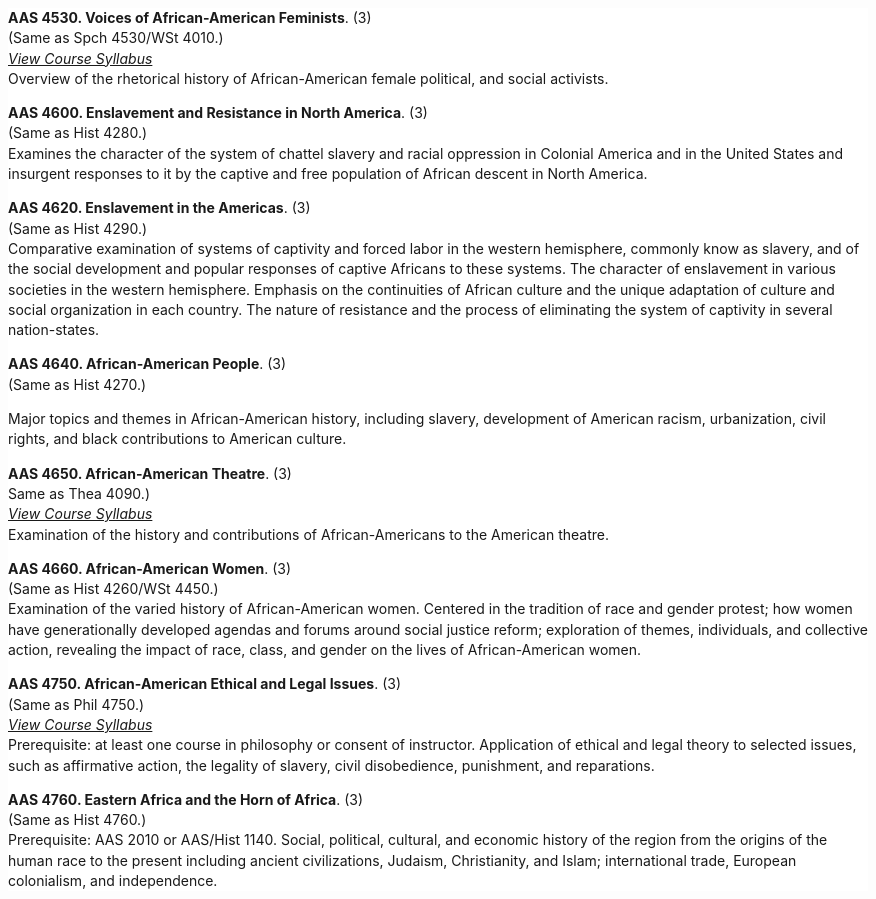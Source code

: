 **AAS 4530. Voices of African-American Feminists**. (3)  
(Same as Spch 4530/WSt 4010.)  
_[View Course Syllabus](syllabus/aas_4530.htm)_  
Overview of the rhetorical history of African-American female political, and
social activists.  
  
**AAS 4600. Enslavement and Resistance in North America**. (3)  
(Same as Hist 4280.)  
Examines the character of the system of chattel slavery and racial oppression
in Colonial America and in the United States and insurgent responses to it by
the captive and free population of African descent in North America.  
  
**AAS 4620. Enslavement in the Americas**. (3)  
(Same as Hist 4290.)  
Comparative examination of systems of captivity and forced labor in the
western hemisphere, commonly know as slavery, and of the social development
and popular responses of captive Africans to these systems. The character of
enslavement in various societies in the western hemisphere. Emphasis on the
continuities of African culture and the unique adaptation of culture and
social organization in each country. The nature of resistance and the process
of eliminating the system of captivity in several nation-states.  
  
**AAS 4640. African-American People**. (3)  
(Same as Hist 4270.)  
  
Major topics and themes in African-American history, including slavery,
development of American racism, urbanization, civil rights, and black
contributions to American culture.  
  
**AAS 4650. African-American Theatre**. (3)  
Same as Thea 4090.)  
_[View Course Syllabus](syllabus/aas_4650.htm)_  
Examination of the history and contributions of African-Americans to the
American theatre.  
  
**AAS 4660. African-American Women**. (3)  
(Same as Hist 4260/WSt 4450.)  
Examination of the varied history of African-American women. Centered in the
tradition of race and gender protest; how women have generationally developed
agendas and forums around social justice reform; exploration of themes,
individuals, and collective action, revealing the impact of race, class, and
gender on the lives of African-American women.  
  
**AAS 4750. African-American Ethical and Legal Issues**. (3)  
(Same as Phil 4750.)  
[_View Course Syllabus_](syllabus/aas_4750.htm)  
Prerequisite: at least one course in philosophy or consent of instructor.
Application of ethical and legal theory to selected issues, such as
affirmative action, the legality of slavery, civil disobedience, punishment,
and reparations.  
  
**AAS 4760. Eastern Africa and the Horn of Africa**. (3)  
(Same as Hist 4760.)  
Prerequisite: AAS 2010 or AAS/Hist 1140. Social, political, cultural, and
economic history of the region from the origins of the human race to the
present including ancient civilizations, Judaism, Christianity, and Islam;
international trade, European colonialism, and independence.  
  